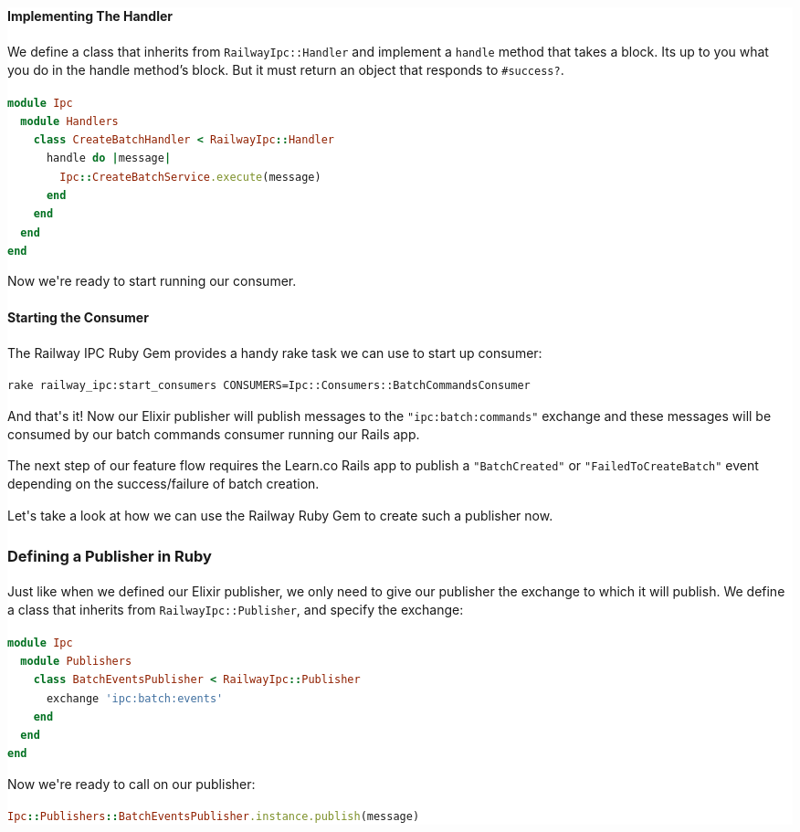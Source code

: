 #### Implementing The Handler

We define a class that inherits from `RailwayIpc::Handler` and implement a `handle` method that takes a block.
Its up to you what you do in the handle method’s block. But it  must return an object that responds to `#success?`.

```ruby
module Ipc
  module Handlers
    class CreateBatchHandler < RailwayIpc::Handler
      handle do |message|
        Ipc::CreateBatchService.execute(message)
      end
    end
  end
end
```

Now we're ready to start running our consumer.

#### Starting the Consumer

The Railway IPC Ruby Gem provides a handy rake task we can use to start up consumer:

```bash
rake railway_ipc:start_consumers CONSUMERS=Ipc::Consumers::BatchCommandsConsumer
```

And that's it! Now our Elixir publisher will publish messages to the `"ipc:batch:commands"` exchange and these messages will be consumed by our batch commands consumer running our Rails app.

The next step of our feature flow requires the Learn.co Rails app to publish a `"BatchCreated"` or `"FailedToCreateBatch"` event depending on the success/failure of batch creation.

Let's take a look at how we can use the Railway Ruby Gem to create such a publisher now.

### Defining a Publisher in Ruby

Just like when we defined our Elixir publisher, we only need to give our publisher the exchange to which it will publish. We define a class that inherits from `RailwayIpc::Publisher`, and specify the exchange:

```ruby
module Ipc
  module Publishers
    class BatchEventsPublisher < RailwayIpc::Publisher
      exchange 'ipc:batch:events'
    end
  end
end
```

Now we're ready to call on our publisher:

```ruby
Ipc::Publishers::BatchEventsPublisher.instance.publish(message)
```
